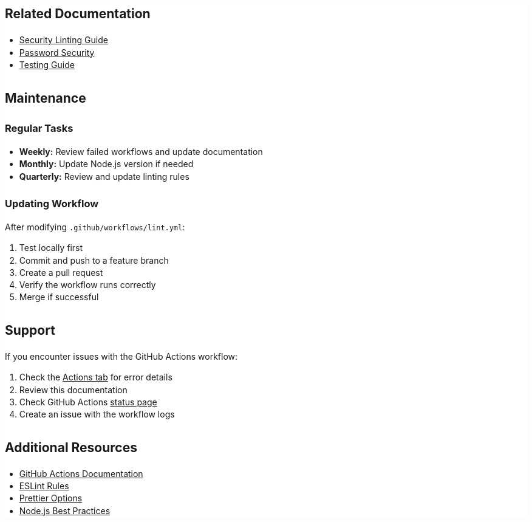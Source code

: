 ## Related Documentation

- [Security Linting Guide](./security-linting.md)
- [Password Security](./password-security.md)
- [Testing Guide](../api/docs/testing.md)

## Maintenance

### Regular Tasks

- **Weekly:** Review failed workflows and update documentation
- **Monthly:** Update Node.js version if needed
- **Quarterly:** Review and update linting rules

### Updating Workflow

After modifying `.github/workflows/lint.yml`:

1. Test locally first
2. Commit and push to a feature branch
3. Create a pull request
4. Verify the workflow runs correctly
5. Merge if successful

## Support

If you encounter issues with the GitHub Actions workflow:

1. Check the [Actions tab](https://github.com/ryanburgess173/comics-tracker/actions) for error details
2. Review this documentation
3. Check GitHub Actions [status page](https://www.githubstatus.com/)
4. Create an issue with the workflow logs

## Additional Resources

- [GitHub Actions Documentation](https://docs.github.com/en/actions)
- [ESLint Rules](https://eslint.org/docs/rules/)
- [Prettier Options](https://prettier.io/docs/en/options.html)
- [Node.js Best Practices](https://github.com/goldbergyoni/nodebestpractices)

